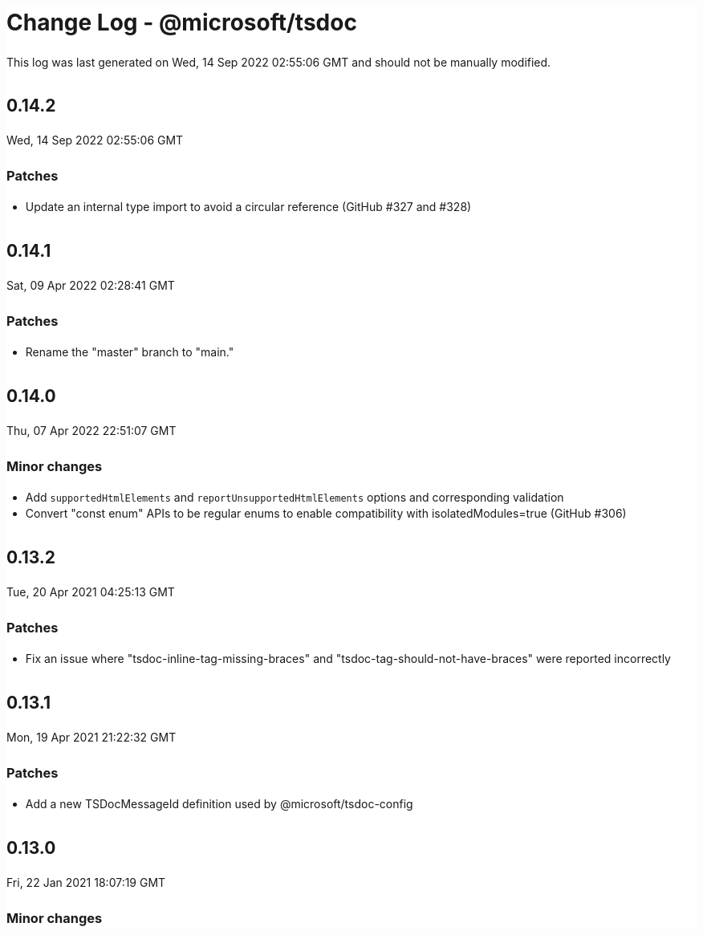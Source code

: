 # Change Log - @microsoft/tsdoc

This log was last generated on Wed, 14 Sep 2022 02:55:06 GMT and should not be manually modified.

## 0.14.2
Wed, 14 Sep 2022 02:55:06 GMT

### Patches

- Update an internal type import to avoid a circular reference (GitHub #327 and #328)

## 0.14.1
Sat, 09 Apr 2022 02:28:41 GMT

### Patches

- Rename the "master" branch to "main."

## 0.14.0
Thu, 07 Apr 2022 22:51:07 GMT

### Minor changes

- Add `supportedHtmlElements` and `reportUnsupportedHtmlElements` options and corresponding validation
- Convert "const enum" APIs to be regular enums to enable compatibility with isolatedModules=true (GitHub #306)

## 0.13.2
Tue, 20 Apr 2021 04:25:13 GMT

### Patches

- Fix an issue where "tsdoc-inline-tag-missing-braces" and "tsdoc-tag-should-not-have-braces" were reported incorrectly

## 0.13.1
Mon, 19 Apr 2021 21:22:32 GMT

### Patches

- Add a new TSDocMessageId definition used by @microsoft/tsdoc-config

## 0.13.0
Fri, 22 Jan 2021 18:07:19 GMT

### Minor changes
